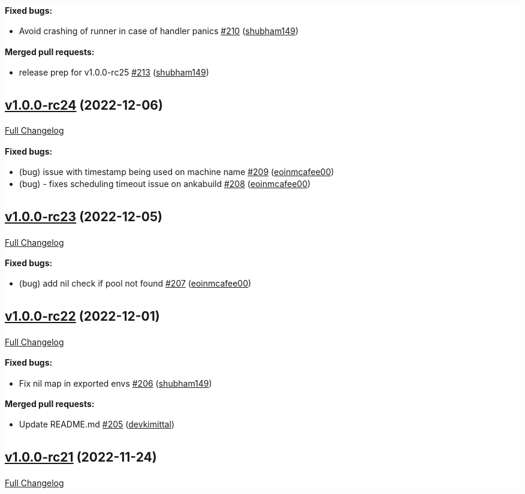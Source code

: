 **Fixed bugs:**

- Avoid crashing of runner in case of handler panics [\#210](https://github.com/drone-runners/drone-runner-aws/pull/210) ([shubham149](https://github.com/shubham149))

**Merged pull requests:**

- release prep for v1.0.0-rc25 [\#213](https://github.com/drone-runners/drone-runner-aws/pull/213) ([shubham149](https://github.com/shubham149))

## [v1.0.0-rc24](https://github.com/drone-runners/drone-runner-aws/tree/v1.0.0-rc24) (2022-12-06)

[Full Changelog](https://github.com/drone-runners/drone-runner-aws/compare/v1.0.0-rc23...v1.0.0-rc24)

**Fixed bugs:**

- \(bug\) issue with timestamp being used on machine name [\#209](https://github.com/drone-runners/drone-runner-aws/pull/209) ([eoinmcafee00](https://github.com/eoinmcafee00))
- \(bug\) - fixes scheduling timeout issue on ankabuild [\#208](https://github.com/drone-runners/drone-runner-aws/pull/208) ([eoinmcafee00](https://github.com/eoinmcafee00))

## [v1.0.0-rc23](https://github.com/drone-runners/drone-runner-aws/tree/v1.0.0-rc23) (2022-12-05)

[Full Changelog](https://github.com/drone-runners/drone-runner-aws/compare/v1.0.0-rc22...v1.0.0-rc23)

**Fixed bugs:**

- \(bug\) add nil check if pool not found [\#207](https://github.com/drone-runners/drone-runner-aws/pull/207) ([eoinmcafee00](https://github.com/eoinmcafee00))

## [v1.0.0-rc22](https://github.com/drone-runners/drone-runner-aws/tree/v1.0.0-rc22) (2022-12-01)

[Full Changelog](https://github.com/drone-runners/drone-runner-aws/compare/v1.0.0-rc21...v1.0.0-rc22)

**Fixed bugs:**

- Fix nil map in exported envs [\#206](https://github.com/drone-runners/drone-runner-aws/pull/206) ([shubham149](https://github.com/shubham149))

**Merged pull requests:**

- Update README.md [\#205](https://github.com/drone-runners/drone-runner-aws/pull/205) ([devkimittal](https://github.com/devkimittal))

## [v1.0.0-rc21](https://github.com/drone-runners/drone-runner-aws/tree/v1.0.0-rc21) (2022-11-24)

[Full Changelog](https://github.com/drone-runners/drone-runner-aws/compare/v1.0.0-rc20...v1.0.0-rc21)
